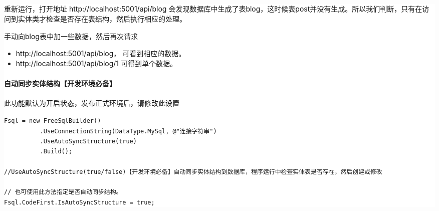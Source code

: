 重新运行，打开地址 http://localhost:5001/api/blog 会发现数据库中生成了表blog，这时候表post并没有生成。所以我们判断，只有在访问到实体类才检查是否存在表结构，然后执行相应的处理。

手动向blog表中加一些数据，然后再次请求 
- http://localhost:5001/api/blog， 可看到相应的数据。
- http://localhost:5001/api/blog/1  可得到单个数据。


#### 自动同步实体结构【开发环境必备】
此功能默认为开启状态，发布正式环境后，请修改此设置
~~~
Fsql = new FreeSqlBuilder()
          .UseConnectionString(DataType.MySql, @"连接字符串")
          .UseAutoSyncStructure(true)
          .Build();
                      
//UseAutoSyncStructure(true/false)【开发环境必备】自动同步实体结构到数据库，程序运行中检查实体表是否存在，然后创建或修改

// 也可使用此方法指定是否自动同步结构。                  
Fsql.CodeFirst.IsAutoSyncStructure = true;
~~~

